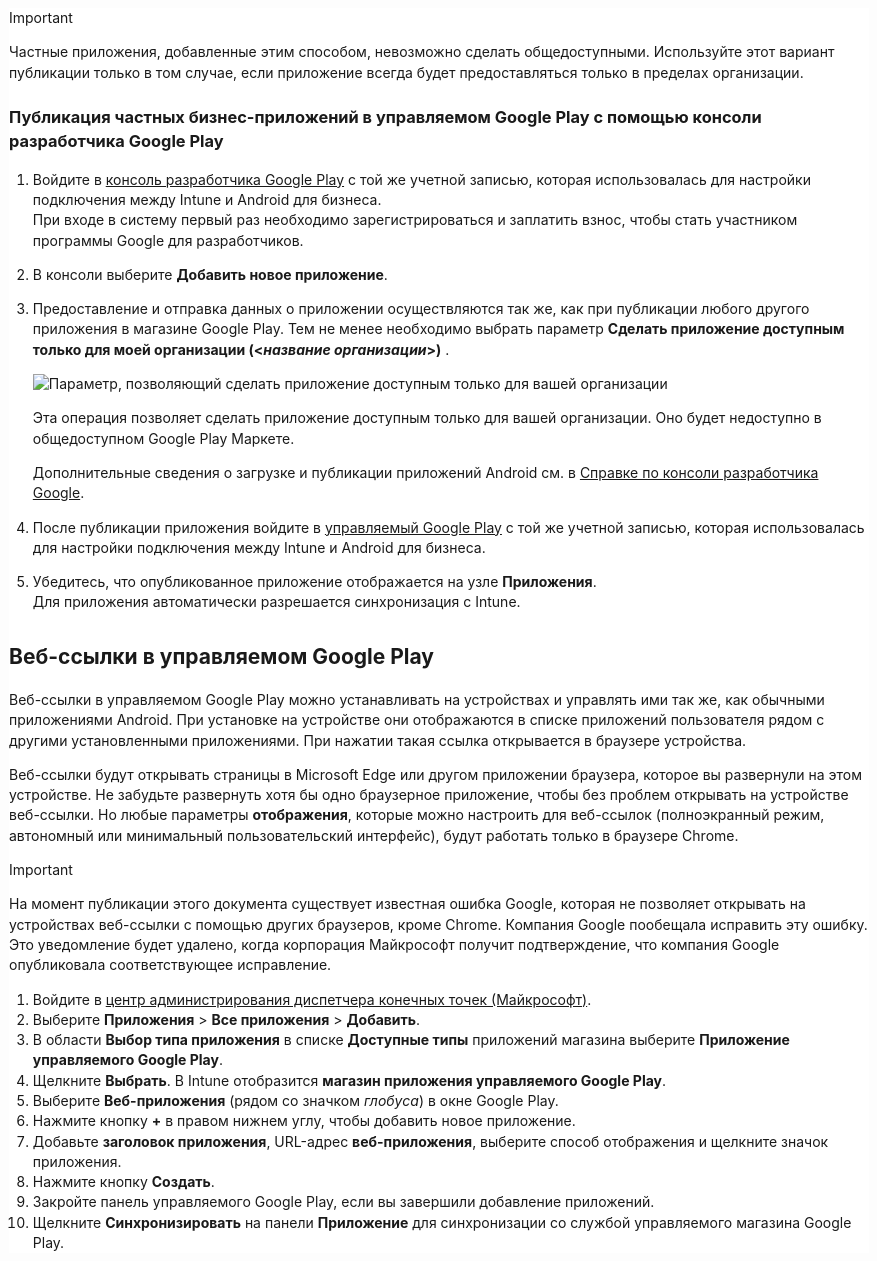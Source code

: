 >[!IMPORTANT]
>Частные приложения, добавленные этим способом, невозможно сделать общедоступными. Используйте этот вариант публикации только в том случае, если приложение всегда будет предоставляться только в пределах организации.

### <a name="managed-google-play-private-lob-app-publishing-using-the-google-developer-console"></a>Публикация частных бизнес-приложений в управляемом Google Play с помощью консоли разработчика Google Play

1. Войдите в [консоль разработчика Google Play](https://play.google.com/apps/publish) с той же учетной записью, которая использовалась для настройки подключения между Intune и Android для бизнеса.  
    При входе в систему первый раз необходимо зарегистрироваться и заплатить взнос, чтобы стать участником программы Google для разработчиков.
2. В консоли выберите **Добавить новое приложение**.
3. Предоставление и отправка данных о приложении осуществляются так же, как при публикации любого другого приложения в магазине Google Play. Тем не менее необходимо выбрать параметр **Сделать приложение доступным только для моей организации (<*название организации*>)** .

    ![Параметр, позволяющий сделать приложение доступным только для вашей организации](./media/apps-add-android-for-work/restrict.png)

    Эта операция позволяет сделать приложение доступным только для вашей организации. Оно будет недоступно в общедоступном Google Play Маркете.

    Дополнительные сведения о загрузке и публикации приложений Android см. в [Справке по консоли разработчика Google](https://support.google.com/googleplay/android-developer/answer/113469).
4. После публикации приложения войдите в [управляемый Google Play](https://play.google.com/work) с той же учетной записью, которая использовалась для настройки подключения между Intune и Android для бизнеса.
5. Убедитесь, что опубликованное приложение отображается на узле **Приложения**.  
    Для приложения автоматически разрешается синхронизация с Intune.

## <a name="managed-google-play-web-links"></a>Веб-ссылки в управляемом Google Play

Веб-ссылки в управляемом Google Play можно устанавливать на устройствах и управлять ими так же, как обычными приложениями Android. При установке на устройстве они отображаются в списке приложений пользователя рядом с другими установленными приложениями. При нажатии такая ссылка открывается в браузере устройства.

Веб-ссылки будут открывать страницы в Microsoft Edge или другом приложении браузера, которое вы развернули на этом устройстве. Не забудьте развернуть хотя бы одно браузерное приложение, чтобы без проблем открывать на устройстве веб-ссылки. Но любые параметры **отображения**, которые можно настроить для веб-ссылок (полноэкранный режим, автономный или минимальный пользовательский интерфейс), будут работать только в браузере Chrome. 

> [!IMPORTANT]
> На момент публикации этого документа существует известная ошибка Google, которая не позволяет открывать на устройствах веб-ссылки с помощью других браузеров, кроме Chrome. Компания Google пообещала исправить эту ошибку.  Это уведомление будет удалено, когда корпорация Майкрософт получит подтверждение, что компания Google опубликовала соответствующее исправление.

1. Войдите в [центр администрирования диспетчера конечных точек (Майкрософт)](https://go.microsoft.com/fwlink/?linkid=2109431).
2. Выберите **Приложения** > **Все приложения** > **Добавить**.
3. В области **Выбор типа приложения** в списке **Доступные типы** приложений магазина выберите **Приложение управляемого Google Play**.
4. Щелкните **Выбрать**. В Intune отобразится **магазин приложения управляемого Google Play**.
5. Выберите **Веб-приложения** (рядом со значком *глобуса*) в окне Google Play.
6. Нажмите кнопку **+** в правом нижнем углу, чтобы добавить новое приложение.
7. Добавьте **заголовок приложения**, URL-адрес **веб-приложения**, выберите способ отображения и щелкните значок приложения.
8. Нажмите кнопку **Создать**.
9. Закройте панель управляемого Google Play, если вы завершили добавление приложений.
10. Щелкните **Синхронизировать** на панели **Приложение** для синхронизации со службой управляемого магазина Google Play. 